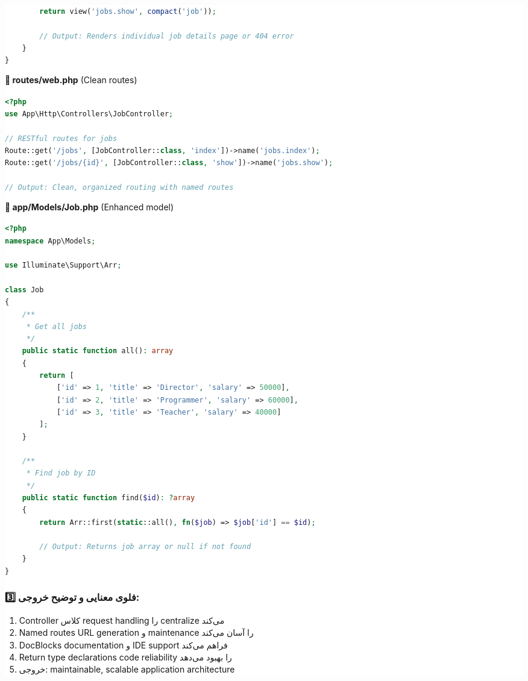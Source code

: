 ```php
        return view('jobs.show', compact('job'));
        
        // Output: Renders individual job details page or 404 error
    }
}
```

**📁 routes/web.php** (Clean routes)
```php
<?php
use App\Http\Controllers\JobController;

// RESTful routes for jobs
Route::get('/jobs', [JobController::class, 'index'])->name('jobs.index');
Route::get('/jobs/{id}', [JobController::class, 'show'])->name('jobs.show');

// Output: Clean, organized routing with named routes
```

**📁 app/Models/Job.php** (Enhanced model)
```php
<?php
namespace App\Models;

use Illuminate\Support\Arr;

class Job
{
    /**
     * Get all jobs
     */
    public static function all(): array
    {
        return [
            ['id' => 1, 'title' => 'Director', 'salary' => 50000],
            ['id' => 2, 'title' => 'Programmer', 'salary' => 60000],
            ['id' => 3, 'title' => 'Teacher', 'salary' => 40000]
        ];
    }
    
    /**
     * Find job by ID
     */
    public static function find($id): ?array
    {
        return Arr::first(static::all(), fn($job) => $job['id'] == $id);
        
        // Output: Returns job array or null if not found
    }
}
```

### 3️⃣ فلوی معنایی و توضیح خروجی:
1. Controller کلاس request handling را centralize می‌کند
2. Named routes URL generation و maintenance را آسان می‌کند
3. DocBlocks documentation و IDE support فراهم می‌کند
4. Return type declarations code reliability را بهبود می‌دهد
5. خروجی: maintainable, scalable application architecture
